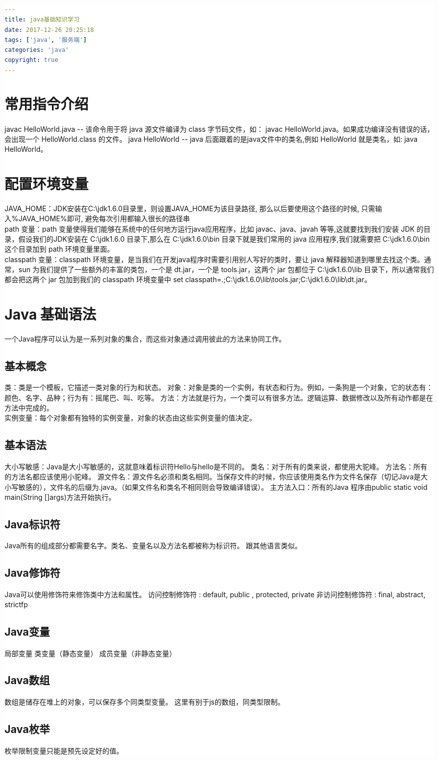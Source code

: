 ```yaml
---
title: java基础知识学习
date: 2017-12-26 20:25:18
tags: ['java', '服务端']
categories: 'java'
copyright: true
---
```

#	常用指令介绍
javac HelloWorld.java -- 该命令用于将 java 源文件编译为 class 字节码文件，如： javac HelloWorld.java。如果成功编译没有错误的话，会出现一个 HelloWorld.class 的文件。
java HelloWorld -- java 后面跟着的是java文件中的类名,例如 HelloWorld 就是类名，如: java HelloWorld。
	
#	配置环境变量	
JAVA_HOME：JDK安装在C:\jdk1.6.0目录里，则设置JAVA_HOME为该目录路径, 那么以后要使用这个路径的时候, 只需输入%JAVA_HOME%即可, 避免每次引用都输入很长的路径串	
path 变量：path 变量使得我们能够在系统中的任何地方运行java应用程序，比如 javac、java、javah 等等,这就要找到我们安装 JDK 的目录，假设我们的JDK安装在 C:\jdk1.6.0 目录下,那么在 C:\jdk1.6.0\bin 目录下就是我们常用的 java 应用程序,我们就需要把 C:\jdk1.6.0\bin 这个目录加到 path 环境变量里面。	
classpath 变量：classpath 环境变量，是当我们在开发java程序时需要引用别人写好的类时，要让 java 解释器知道到哪里去找这个类。通常，sun 为我们提供了一些额外的丰富的类包，一个是 dt.jar，一个是 tools.jar，这两个 jar 包都位于 C:\jdk1.6.0\lib 目录下，所以通常我们都会把这两个 jar 包加到我们的 classpath 环境变量中 set classpath=.;C:\jdk1.6.0\lib\tools.jar;C:\jdk1.6.0\lib\dt.jar。	
	
#	Java 基础语法	
一个Java程序可以认为是一系列对象的集合，而这些对象通过调用彼此的方法来协同工作。
##	基本概念
类：类是一个模板，它描述一类对象的行为和状态。
对象：对象是类的一个实例，有状态和行为。例如，一条狗是一个对象，它的状态有：颜色、名字、品种；行为有：摇尾巴、叫、吃等。
方法：方法就是行为，一个类可以有很多方法。逻辑运算、数据修改以及所有动作都是在方法中完成的。	
实例变量：每个对象都有独特的实例变量，对象的状态由这些实例变量的值决定。
##	基本语法
大小写敏感：Java是大小写敏感的，这就意味着标识符Hello与hello是不同的。
类名：对于所有的类来说，都使用大驼峰。
方法名：所有的方法名都应该使用小驼峰。
源文件名：源文件名必须和类名相同。当保存文件的时候，你应该使用类名作为文件名保存（切记Java是大小写敏感的），文件名的后缀为.java。（如果文件名和类名不相同则会导致编译错误）。
主方法入口：所有的Java 程序由public static void main(String []args)方法开始执行。
##	Java标识符
Java所有的组成部分都需要名字。类名、变量名以及方法名都被称为标识符。
跟其他语言类似。
##	Java修饰符
Java可以使用修饰符来修饰类中方法和属性。
访问控制修饰符 : default, public , protected, private
非访问控制修饰符 : final, abstract, strictfp
##	Java变量
局部变量
类变量（静态变量）
成员变量（非静态变量）
##	Java数组
数组是储存在堆上的对象，可以保存多个同类型变量。
这里有别于js的数组，同类型限制。
##	Java枚举
枚举限制变量只能是预先设定好的值。